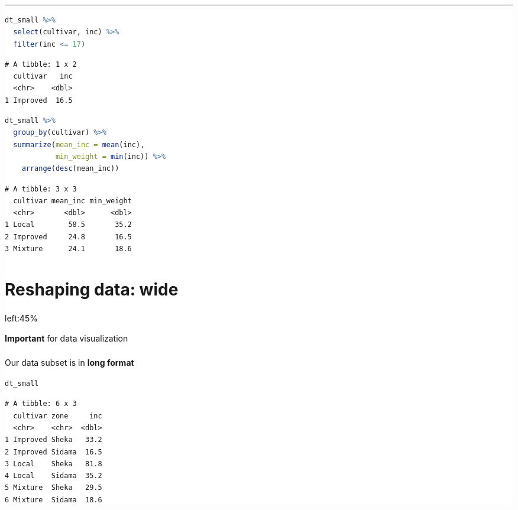 ***

```r
dt_small %>% 
  select(cultivar, inc) %>% 
  filter(inc <= 17)
```

```
# A tibble: 1 x 2
  cultivar   inc
  <chr>    <dbl>
1 Improved  16.5
```


```r
dt_small %>%
  group_by(cultivar) %>%
  summarize(mean_inc = mean(inc),
            min_weight = min(inc)) %>%
    arrange(desc(mean_inc))
```

```
# A tibble: 3 x 3
  cultivar mean_inc min_weight
  <chr>       <dbl>      <dbl>
1 Local        58.5       35.2
2 Improved     24.8       16.5
3 Mixture      24.1       18.6
```

Reshaping data: wide
====================================
left:45%

__Important__ for data visualization  
<br>
Our data subset is in __long format__
<br>

```r
dt_small
```

```
# A tibble: 6 x 3
  cultivar zone     inc
  <chr>    <chr>  <dbl>
1 Improved Sheka   33.2
2 Improved Sidama  16.5
3 Local    Sheka   81.8
4 Local    Sidama  35.2
5 Mixture  Sheka   29.5
6 Mixture  Sidama  18.6
```
